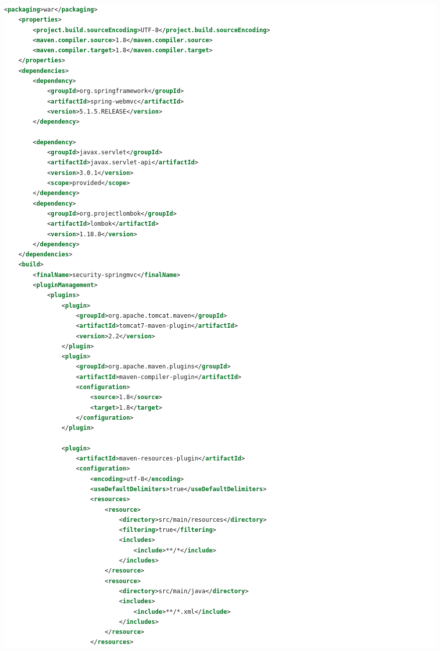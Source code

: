 ```xml
<packaging>war</packaging>
    <properties>
        <project.build.sourceEncoding>UTF-8</project.build.sourceEncoding>
        <maven.compiler.source>1.8</maven.compiler.source>
        <maven.compiler.target>1.8</maven.compiler.target>
    </properties>
    <dependencies>
        <dependency>
            <groupId>org.springframework</groupId>
            <artifactId>spring-webmvc</artifactId>
            <version>5.1.5.RELEASE</version>
        </dependency>

        <dependency>
            <groupId>javax.servlet</groupId>
            <artifactId>javax.servlet-api</artifactId>
            <version>3.0.1</version>
            <scope>provided</scope>
        </dependency>
        <dependency>
            <groupId>org.projectlombok</groupId>
            <artifactId>lombok</artifactId>
            <version>1.18.8</version>
        </dependency>
    </dependencies>
    <build>
        <finalName>security-springmvc</finalName>
        <pluginManagement>
            <plugins>
                <plugin>
                    <groupId>org.apache.tomcat.maven</groupId>
                    <artifactId>tomcat7-maven-plugin</artifactId>
                    <version>2.2</version>
                </plugin>
                <plugin>
                    <groupId>org.apache.maven.plugins</groupId>
                    <artifactId>maven-compiler-plugin</artifactId>
                    <configuration>
                        <source>1.8</source>
                        <target>1.8</target>
                    </configuration>
                </plugin>

                <plugin>
                    <artifactId>maven-resources-plugin</artifactId>
                    <configuration>
                        <encoding>utf-8</encoding>
                        <useDefaultDelimiters>true</useDefaultDelimiters>
                        <resources>
                            <resource>
                                <directory>src/main/resources</directory>
                                <filtering>true</filtering>
                                <includes>
                                    <include>**/*</include>
                                </includes>
                            </resource>
                            <resource>
                                <directory>src/main/java</directory>
                                <includes>
                                    <include>**/*.xml</include>
                                </includes>
                            </resource>
                        </resources>
```